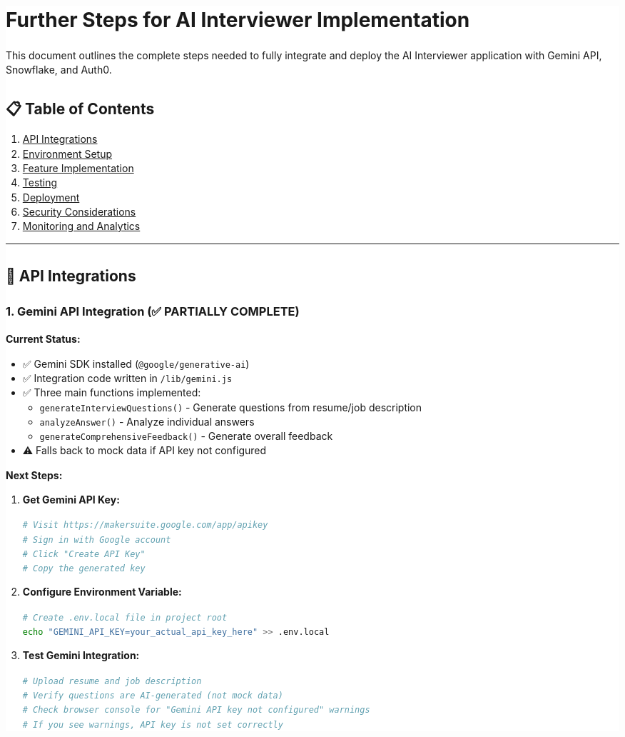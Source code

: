 # Further Steps for AI Interviewer Implementation

This document outlines the complete steps needed to fully integrate and deploy the AI Interviewer application with Gemini API, Snowflake, and Auth0.

## 📋 Table of Contents
1. [API Integrations](#api-integrations)
2. [Environment Setup](#environment-setup)
3. [Feature Implementation](#feature-implementation)
4. [Testing](#testing)
5. [Deployment](#deployment)
6. [Security Considerations](#security-considerations)
7. [Monitoring and Analytics](#monitoring-and-analytics)

---

## 🔌 API Integrations

### 1. Gemini API Integration (✅ PARTIALLY COMPLETE)

**Current Status:**
- ✅ Gemini SDK installed (`@google/generative-ai`)
- ✅ Integration code written in `/lib/gemini.js`
- ✅ Three main functions implemented:
  - `generateInterviewQuestions()` - Generate questions from resume/job description
  - `analyzeAnswer()` - Analyze individual answers
  - `generateComprehensiveFeedback()` - Generate overall feedback
- ⚠️ Falls back to mock data if API key not configured

**Next Steps:**

1. **Get Gemini API Key:**
   ```bash
   # Visit https://makersuite.google.com/app/apikey
   # Sign in with Google account
   # Click "Create API Key"
   # Copy the generated key
   ```

2. **Configure Environment Variable:**
   ```bash
   # Create .env.local file in project root
   echo "GEMINI_API_KEY=your_actual_api_key_here" >> .env.local
   ```

3. **Test Gemini Integration:**
   ```bash
   # Upload resume and job description
   # Verify questions are AI-generated (not mock data)
   # Check browser console for "Gemini API key not configured" warnings
   # If you see warnings, API key is not set correctly
   ```
